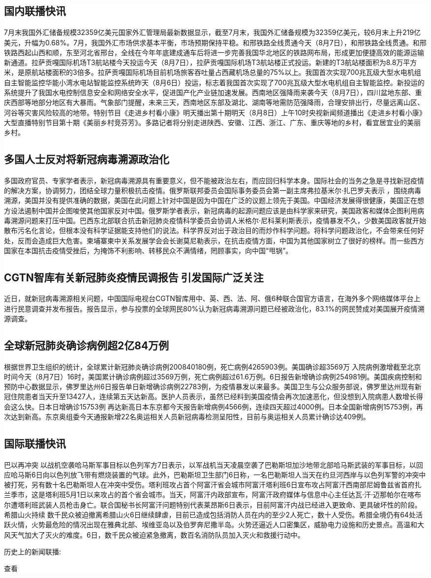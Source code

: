 
## 国内联播快讯


7月末我国外汇储备规模32359亿美元国家外汇管理局最新数据显示，截至7月末，我国外汇储备规模为32359亿美元，较6月末上升219亿美元，升幅为0.68%。7月，我国外汇市场供求基本平衡，市场预期保持平稳。和邢铁路全线贯通今天（8月7日），和邢铁路全线贯通。和邢铁路西起山西和顺，东至河北省邢台，全线在今年年底建成通车后将进一步完善我国华北地区的铁路网布局，形成更加便捷高效的能源运输新通道。拉萨贡嘎国际机场T3航站楼今天投运今天（8月7日），拉萨贡嘎国际机场T3航站楼正式投运。新建的T3航站楼面积为8.8万平方米，是原航站楼面积的3倍多。拉萨贡嘎国际机场目前机场旅客吞吐量占西藏机场总量的75%以上。我国首次实现700兆瓦级大型水电机组自主智能监控华能小湾水电站智能监控系统昨天（8月6日）投运，标志着我国首次实现了700兆瓦级大型水电机组自主智能监控。新投运的系统提升了我国水电控制信息安全和网络安全水平，促进国产化产业链加速发展。西南地区强降雨来袭今天（8月7日），四川盆地东部、重庆西部等地部分地区有大暴雨。气象部门提醒，未来三天，西南地区东部及湖北、湖南等地需防范强降雨，合理安排出行，尽量远离山区、河谷等灾害风险较高的地带。特别节目《走进乡村看小康》明天播出第十期明天（8月8日）上午10时央视新闻频道播出《走进乡村看小康》大型直播特别节目第十期《美丽乡村竞芬芳》。多路记者将分别走进陕西、安徽、江西、浙江、广东、重庆等地的乡村，看宜居宜业的美丽乡村。


## 多国人士反对将新冠病毒溯源政治化


多国政府官员、专家学者表示，新冠病毒溯源具有重要意义，但不能被政治左右，而应回归科学本身。国际社会的当务之急是寻找新冠疫情的解决方案，协调努力，团结全球力量积极抗击疫情。俄罗斯联邦委员会国际事务委员会第一副主席弗拉基米尔·扎巴罗夫表示 ，围绕病毒溯源，美国并没有提供准确的数据，美国在此问题上针对中国是因为中国在广泛的议题上领先于美国。中国经济发展得很健康，美国正在想方设法遏制中国并企图唆使其他国家反对中国。俄罗斯学者表示，新冠病毒的起源问题应该是由科学家来研究，美国政客和媒体企图利用病毒溯源问题来打压中国。巴西东北部联合抗击新冠肺炎疫情科学委员会协调人米格尔·尼科莱利斯表示，疫情暴发不久，少数美国政客就开始散布污名化言论，但根本没有科学证据能支持他们的说法。科学界反对出于政治目的而炒作科学问题。将科学问题政治化，不会带来任何好处，反而会造成巨大危害。柬埔寨柬中关系发展学会会长谢莫尼勒表示，在抗击疫情方面，中国为其他国家树立了很好的榜样。而一些西方国家在本国抗击疫情受挫后，为掩饰不利影响、转移民众不满情绪，罔顾事实，向中国“甩锅”。


## CGTN智库有关新冠肺炎疫情民调报告 引发国际广泛关注


近日，就新冠病毒溯源相关问题，中国国际电视台CGTN智库用中、英、西、法、阿、俄6种联合国官方语言，在海外多个网络媒体平台上进行民意调查并发布报告。报告显示，参与投票的全球网民80%认为新冠病毒溯源问题已经被政治化，83.1%的网民赞成对美国展开疫情溯源调查。


## 全球新冠肺炎确诊病例超2亿84万例


根据世界卫生组织的统计，全球累计新冠肺炎确诊病例200840180例，死亡病例4265903例。美国确诊超3569万 入院病例激增截至北京时间今天（8月7日）16时，美国累计确诊病例超过3569万例，死亡病例超过61.6万例。6日报告新增确诊病例254981例。美国疾病控制和预防中心数据显示，佛罗里达州6日报告单日新增确诊病例22783例，为疫情暴发以来最多。美国卫生与公众服务部说，佛罗里达州现有新冠住院患者当天升至13427人，连续第五天达新高。医护人员表示，虽然已经料到美国疫情会再次加速恶化，但没想到入院病患人数增长得会这么快。日本日增确诊15753例 再达新高日本东京都今天报告新增病例4566例，连续四天超过4000例。日本全国新增病例15753例，再次达到新高。东京奥组委今天通报新增22名奥运相关人员新冠病毒检测呈阳性，目前与奥运相关人员累计确诊达409例。


## 国际联播快讯


巴以再冲突 以战机空袭哈马斯军事目标以色列军方7日表示，以军战机当天凌晨空袭了巴勒斯坦加沙地带北部哈马斯武装的军事目标，以回应哈马斯6日向以色列放飞带有燃烧装置的气球。此外，巴勒斯坦卫生部门6日称，一名巴勒斯坦人当天在约旦河西岸与以色列军警的冲突中被打死，另有数十名巴勒斯坦人在冲突中受伤。塔利班攻占首个阿富汗省会城市阿富汗塔利班6日宣布攻占阿富汗西南部尼姆鲁兹省首府扎兰季市，这是塔利班5月1日以来攻占的首个省会城市。当天，阿富汗内政部宣布，阿富汗政府媒体与信息中心主任达瓦·汗·迈那帕尔在喀布尔遭塔利班武装人员枪击身亡。联合国秘书长阿富汗问题特别代表莱昂斯6日表示，目前阿富汗内战已经进入更致命、更具破坏性的阶段。希腊山火持续 数千民众被迫撤离希腊山火6日继续肆虐，目前已造成包括消防人员在内的至少2人死亡，数十人受伤。希腊全境仍有64处活跃火情，火势最危险的情况出现在雅典北部、埃维亚岛以及伯罗奔尼撒半岛。火势还逼近人口密集区，威胁电力设施和历史景点。高温和大风天气加大了灭火的难度。6日，数千民众被迫紧急撤离，数百名消防队员加入灭火和救援行动中。






历史上的新闻联播:

 查看
 

